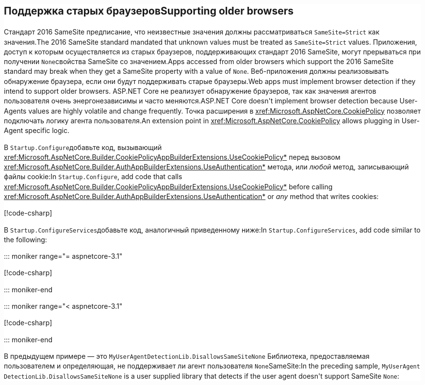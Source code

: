<a name="sob"></a>

## <a name="supporting-older-browsers"></a><span data-ttu-id="c1dd3-190">Поддержка старых браузеров</span><span class="sxs-lookup"><span data-stu-id="c1dd3-190">Supporting older browsers</span></span>

<span data-ttu-id="c1dd3-191">Стандарт 2016 SameSite предписание, что неизвестные значения должны рассматриваться `SameSite=Strict` как значения.</span><span class="sxs-lookup"><span data-stu-id="c1dd3-191">The 2016 SameSite standard mandated that unknown values must be treated as `SameSite=Strict` values.</span></span> <span data-ttu-id="c1dd3-192">Приложения, доступ к которым осуществляется из старых браузеров, поддерживающих стандарт 2016 SameSite, могут прерываться при получении `None`свойства SameSite со значением.</span><span class="sxs-lookup"><span data-stu-id="c1dd3-192">Apps accessed from older browsers which support the 2016 SameSite standard may break when they get a SameSite property with a value of `None`.</span></span> <span data-ttu-id="c1dd3-193">Веб-приложения должны реализовывать обнаружение браузера, если они будут поддерживать старые браузеры.</span><span class="sxs-lookup"><span data-stu-id="c1dd3-193">Web apps must implement browser detection if they intend to support older browsers.</span></span> <span data-ttu-id="c1dd3-194">ASP.NET Core не реализует обнаружение браузеров, так как значения агентов пользователя очень энергонезависимы и часто меняются.</span><span class="sxs-lookup"><span data-stu-id="c1dd3-194">ASP.NET Core doesn't implement browser detection because User-Agents values are highly volatile and change frequently.</span></span> <span data-ttu-id="c1dd3-195">Точка расширения в <xref:Microsoft.AspNetCore.CookiePolicy> позволяет подключать логику агента пользователя.</span><span class="sxs-lookup"><span data-stu-id="c1dd3-195">An extension point in <xref:Microsoft.AspNetCore.CookiePolicy> allows plugging in User-Agent specific logic.</span></span>

<span data-ttu-id="c1dd3-196">В `Startup.Configure`добавьте код, вызывающий <xref:Microsoft.AspNetCore.Builder.CookiePolicyAppBuilderExtensions.UseCookiePolicy*> перед вызовом <xref:Microsoft.AspNetCore.Builder.AuthAppBuilderExtensions.UseAuthentication*> метода, или *любой* метод, записывающий файлы cookie:</span><span class="sxs-lookup"><span data-stu-id="c1dd3-196">In `Startup.Configure`, add code that calls <xref:Microsoft.AspNetCore.Builder.CookiePolicyAppBuilderExtensions.UseCookiePolicy*> before calling <xref:Microsoft.AspNetCore.Builder.AuthAppBuilderExtensions.UseAuthentication*> or *any* method that writes cookies:</span></span>

[!code-csharp[](samesite/sample/Startup.cs?name=snippet5&highlight=18-19)]

<span data-ttu-id="c1dd3-197">В `Startup.ConfigureServices`добавьте код, аналогичный приведенному ниже:</span><span class="sxs-lookup"><span data-stu-id="c1dd3-197">In `Startup.ConfigureServices`, add code similar to the following:</span></span>

::: moniker range="= aspnetcore-3.1"

[!code-csharp[](samesite/sample/Startup31.cs?name=snippet)]

::: moniker-end

::: moniker range="< aspnetcore-3.1"

[!code-csharp[](samesite/sample/Startup.cs?name=snippet)]

::: moniker-end

<span data-ttu-id="c1dd3-198">В предыдущем примере — это `MyUserAgentDetectionLib.DisallowsSameSiteNone` Библиотека, предоставляемая пользователем и определяющая, не поддерживает ли агент пользователя `None`SameSite:</span><span class="sxs-lookup"><span data-stu-id="c1dd3-198">In the preceding sample, `MyUserAgentDetectionLib.DisallowsSameSiteNone` is a user supplied library that detects if the user agent doesn't support SameSite `None`:</span></span>
